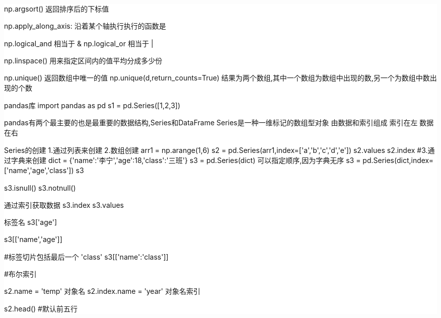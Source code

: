 np.argsort() 返回排序后的下标值


np.apply_along_axis: 沿着某个轴执行执行的函数是

np.logical_and 相当于 &
np.logical_or 相当于 | 

np.linspace() 用来指定区间内的值平均分成多少份

np.unique() 返回数组中唯一的值
np.unique(d,return_counts=True)
结果为两个数组,其中一个数组为数组中出现的数,另一个为数组中数出现的个数

pandas库
import pandas as pd
s1 = pd.Series([1,2,3])

pandas有两个最主要的也是最重要的数据结构,Series和DataFrame
Series是一种一维标记的数组型对象
由数据和索引组成
索引在左  数据在右

Series的创建
1.通过列表来创建
2.数组创建
arr1 = np.arange(1,6)
s2 = pd.Series(arr1,index=['a','b','c','d','e'])
s2.values
s2.index 
#3.通过字典来创建
dict = {'name':'李宁','age':18,'class':'三班'}
s3 = pd.Series(dict)
可以指定顺序,因为字典无序
s3 = pd.Series(dict,index=['name','age','class'])
s3

s3.isnull() 
s3.notnull()

通过索引获取数据
s3.index
s3.values

标签名
s3['age']

s3[['name','age']]


#标签切片包括最后一个 'class' 
s3[['name':'class']]

#布尔索引

s2.name = 'temp' 对象名
s2.index.name = 'year' 对象名索引

s2.head()  #默认前五行
